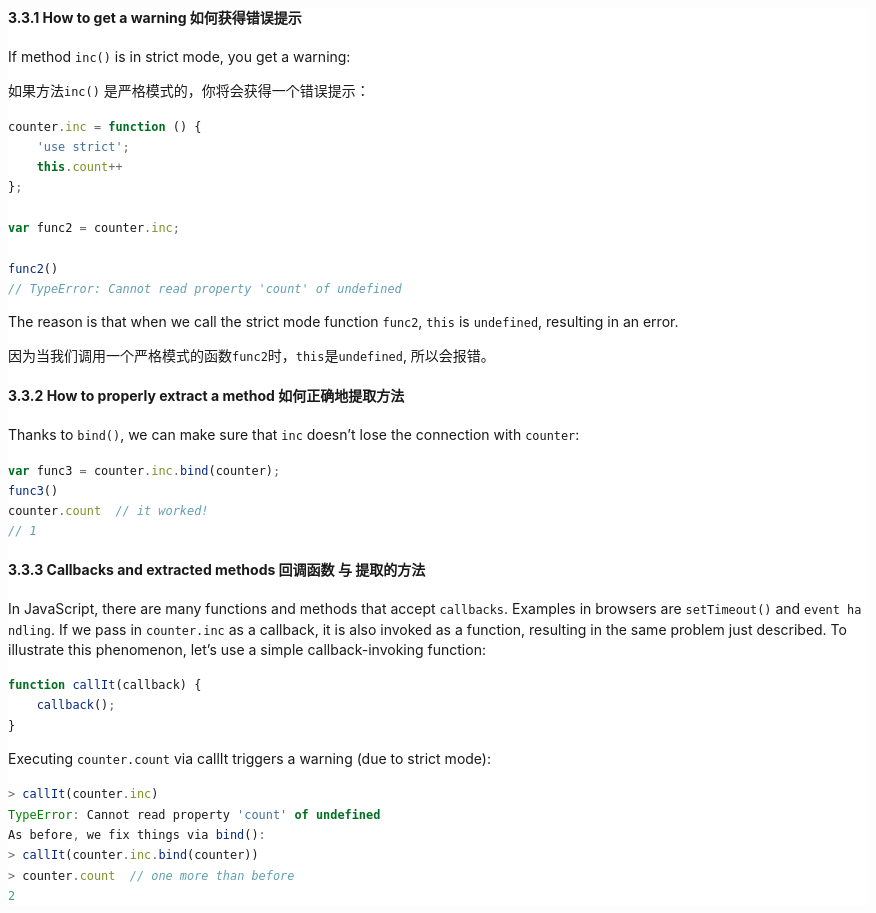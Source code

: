 #### 3.3.1 How to get a warning 如何获得错误提示

If method `inc()` is in strict mode, you get a warning:

如果方法`inc()` 是严格模式的，你将会获得一个错误提示：

```javascript
counter.inc = function () { 
	'use strict'; 
	this.count++
};

var func2 = counter.inc;

func2()
// TypeError: Cannot read property 'count' of undefined
```

The reason is that when we call the strict mode function `func2`, `this` is `undefined`, resulting in an error.

因为当我们调用一个严格模式的函数`func2`时，`this`是`undefined`, 所以会报错。

#### 3.3.2 How to properly extract a method 如何正确地提取方法

Thanks to `bind()`, we can make sure that `inc` doesn’t lose the connection with `counter`:

```javascript
var func3 = counter.inc.bind(counter);
func3()
counter.count  // it worked!
// 1
```

#### 3.3.3 Callbacks and extracted methods  回调函数 与 提取的方法

In JavaScript, there are many functions and methods that accept `callbacks`. Examples in browsers are `setTimeout()` and `event handling`. If we pass in `counter.inc` as a callback, it is also invoked as a function, resulting in the same problem just described. To illustrate this phenomenon, let’s use a simple callback-invoking function:

```javascript
function callIt(callback) {
    callback();
}
```

Executing `counter.count` via callIt triggers a warning (due to strict mode):

```javascript
> callIt(counter.inc)
TypeError: Cannot read property 'count' of undefined
As before, we fix things via bind():
> callIt(counter.inc.bind(counter))
> counter.count  // one more than before
2
```
